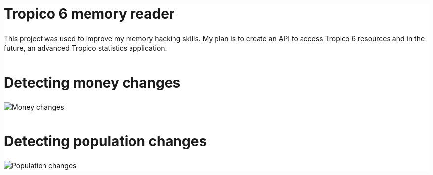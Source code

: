 # Tropico 6 memory reader

This project was used to improve my memory hacking skills. My plan is to create an API to access Tropico 6 resources and in the future, an advanced Tropico statistics application.

# Detecting money changes
<img src="/documentation/images/detecting-money-changes.gif" alt="Money changes" width="100%"/>

# Detecting population changes
<img src="/documentation/images/detecting-population-changes.gif" alt="Population changes" width="100%"/>

